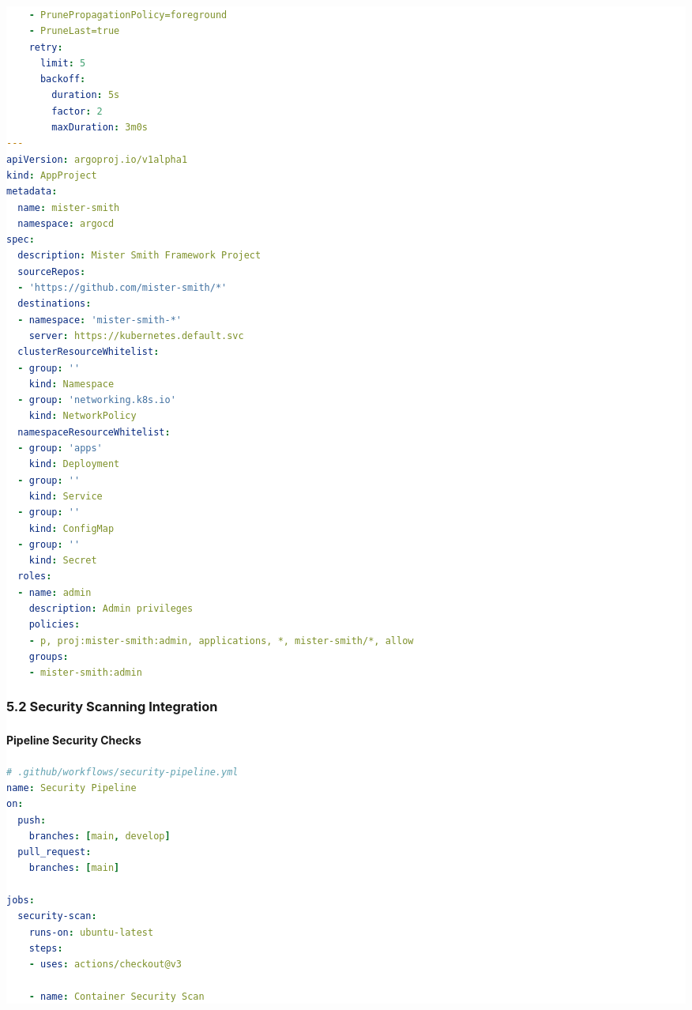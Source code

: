 ```yaml
    - PrunePropagationPolicy=foreground
    - PruneLast=true
    retry:
      limit: 5
      backoff:
        duration: 5s
        factor: 2
        maxDuration: 3m0s
---
apiVersion: argoproj.io/v1alpha1
kind: AppProject
metadata:
  name: mister-smith
  namespace: argocd
spec:
  description: Mister Smith Framework Project
  sourceRepos:
  - 'https://github.com/mister-smith/*'
  destinations:
  - namespace: 'mister-smith-*'
    server: https://kubernetes.default.svc
  clusterResourceWhitelist:
  - group: ''
    kind: Namespace
  - group: 'networking.k8s.io'
    kind: NetworkPolicy
  namespaceResourceWhitelist:
  - group: 'apps'
    kind: Deployment
  - group: ''
    kind: Service
  - group: ''
    kind: ConfigMap
  - group: ''
    kind: Secret
  roles:
  - name: admin
    description: Admin privileges
    policies:
    - p, proj:mister-smith:admin, applications, *, mister-smith/*, allow
    groups:
    - mister-smith:admin
```

### 5.2 Security Scanning Integration

#### Pipeline Security Checks
```yaml
# .github/workflows/security-pipeline.yml
name: Security Pipeline
on:
  push:
    branches: [main, develop]
  pull_request:
    branches: [main]

jobs:
  security-scan:
    runs-on: ubuntu-latest
    steps:
    - uses: actions/checkout@v3
    
    - name: Container Security Scan
```
